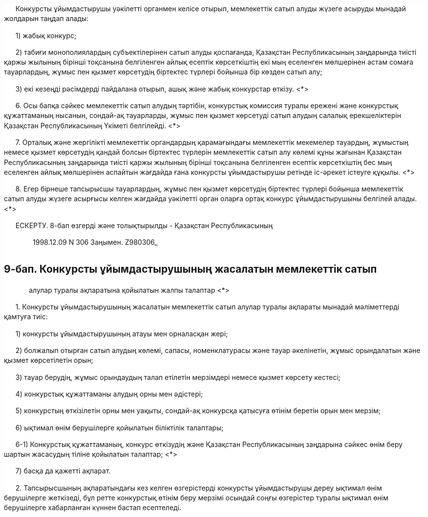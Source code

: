       Конкурсты ұйымдастырушы уәкiлеттi органмен келiсе отырып, мемлекеттiк сатып алуды жүзеге асыруды мынадай жолдарын таңдап алады:

      1) жабық конкурс;

      2) табиғи монополиялардың субъектiлерiнен сатып алуды қоспағанда, Қазақстан Республикасының заңдарында тиiстi қаржы жылының бiрiншi тоқсанына белгiленген айлық есептiк көрсеткiштiң екi мың еселенген мөлшерiнен астам сомаға тауарлардың, жұмыс пен қызмет көрсетудiң бiртектес түрлерi бойынша бiр көзден сатып алу;

      3) екi кезеңдi рәсiмдердi пайдалана отырып, ашық және жабық конкурстар өткiзу. <*>

      6. Осы бапқа сәйкес мемлекеттiк сатып алудың тәртiбiн, конкурстық комиссия туралы ереженi және конкурстық құжаттаманың нысанын, сондай-ақ тауарларды, жұмыс пен қызмет көрсетудi сатып алудың салалық ерекшелiктерiн Қазақстан Республикасының Үкiметi белгiлейдi. <*>

      7. Орталық және жергiлiктi мемлекеттiк органдардың қарамағындағы мемлекеттiк мекемелер тауардың, жұмыстың немесе қызмет көрсетудiң қандай болсын бiртектес түрлерiн мемлекеттiк сатып алу көлемi құны жағынан Қазақстан Республикасының заңдарында тиiстi қаржы жылының бiрiншi тоқсанына белгiленген есептiк көрсеткiштiң бес мың еселенген айлық мөлшерiнен аспайтын жағдайда ғана конкурсты ұйымдастырушы ретiнде iс-әрекет iстеуге құқылы. <*>

      8. Егер бiрнеше тапсырысшы тауарлардың, жұмыс пен қызмет көрсетудiң бiртектес түрлерi бойынша мемлекеттiк сатып алуды жүзеге асырғысы келген жағдайда уәкiлеттi орган оларға ортақ конкурс ұйымдастырушыны белгiлей алады. <*>

      ЕСКЕРТУ. 8-бап өзгердi және толықтырылды - Қазақстан Республикасының

               1998.12.09 N 306 Заңымен. Z980306_

## 9-бап. Конкурсты ұйымдастырушының жасалатын мемлекеттiк сатып

             алулар туралы ақпаратына қойылатын жалпы талаптар <*>

      1. Конкурсты ұйымдастырушының жасалатын мемлекеттiк сатып алулар туралы ақпараты мынадай мәлiметтердi қамтуға тиiс:

      1) конкурсты ұйымдастырушының атауы мен орналасқан жерi;

      2) болжалып отырған сатып алудың көлемi, сапасы, номенклатурасы және тауар әкелiнетiн, жұмыс орындалатын және қызмет көрсетiлетiн орын;

      3) тауар берудiң, жұмыс орындаудың талап етiлетiн мерзiмдерi немесе қызмет көрсету кестесi;

      4) конкурстық құжаттаманы алудың орны мен әдiстерi;

      5) конкурстың өткiзiлетiн орны мен уақыты, сондай-ақ конкурсқа қатысуға өтiнiм беретiн орын мен мерзiм;

      6) ықтимал өнiм берушiлерге қойылатын бiлiктiлiк талаптары;

      6-1) Конкурстық құжаттаманың, конкурс өткiзудiң және Қазақстан Республикасының заңдарына сәйкес өнiм беру шартын жасасудың тiлiне қойылатын талаптар; <*>

      7) басқа да қажеттi ақпарат.

      2. Тапсырысшының ақпаратындағы кез келген өзгерiстердi конкурсты ұйымдастырушы дереу ықтимал өнiм берушiлерге жеткiзедi, бұл ретте конкурстық өтiнiм беру мерзiмi осындай соңғы өзгерiстер туралы ықтимал өнiм берушiлерге хабарланған күннен бастап есептеледi.
